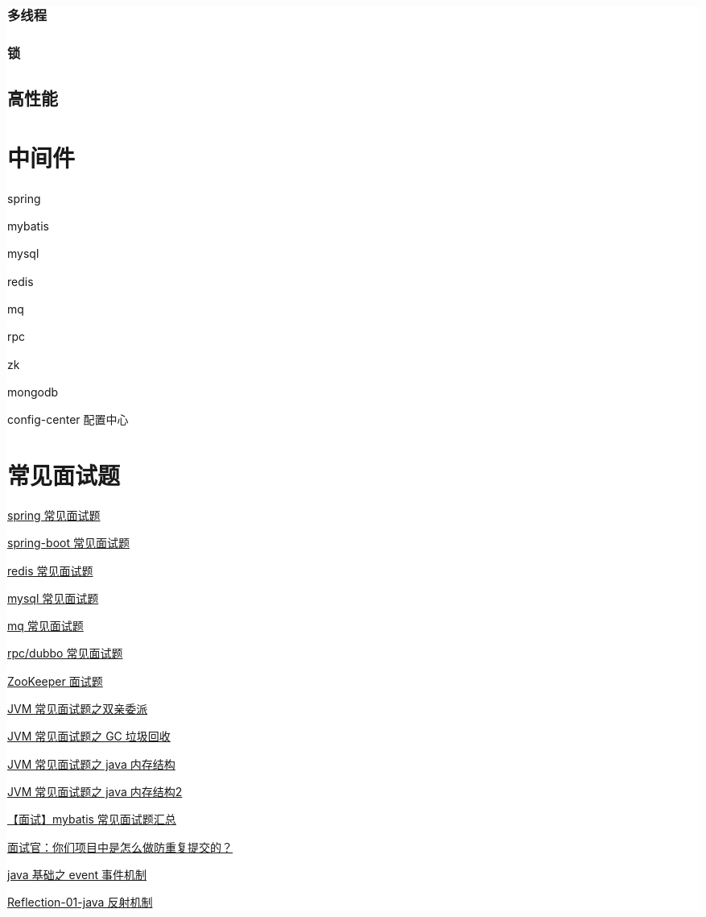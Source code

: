 ### 多线程



### 锁 

## 高性能

# 中间件

spring

mybatis

mysql

redis

mq

rpc

zk

mongodb

config-center 配置中心

# 常见面试题

[spring 常见面试题](https://houbb.github.io/2022/05/10/interview-01-spring)

[spring-boot 常见面试题](https://houbb.github.io/2022/05/10/interview-02-springboot)

[redis 常见面试题](https://houbb.github.io/2022/05/10/interview-04-redis)

[mysql 常见面试题](https://houbb.github.io/2022/05/10/interview-05-mysql)

[mq 常见面试题](https://houbb.github.io/2022/05/10/interview-07-mq)

[rpc/dubbo 常见面试题](https://houbb.github.io/2022/05/10/interview-06-dubbo)

[ZooKeeper 面试题](https://houbb.github.io/2022/05/10/interview-08-zookeeper)

[JVM 常见面试题之双亲委派](https://houbb.github.io/2022/05/10/interview-09-jvm-classloader)

[JVM 常见面试题之 GC 垃圾回收](https://houbb.github.io/2022/05/10/interview-09-jvm-gc)

[JVM 常见面试题之 java 内存结构](https://houbb.github.io/2022/05/10/interview-09-jvm-struct)

[JVM 常见面试题之 java 内存结构2](https://houbb.github.io/2022/05/10/interview-11-java-jvm)

[【面试】mybatis 常见面试题汇总](https://houbb.github.io/2022/05/10/interview-03-mybatis)

[面试官：你们项目中是怎么做防重复提交的？](https://houbb.github.io/2022/05/10/interview-10-repeat)

[java 基础之 event 事件机制](https://houbb.github.io/2022/05/10/interview-11-java-basic-event)

[Reflection-01-java 反射机制](https://houbb.github.io/2018/07/01/reflection-01-overview)

